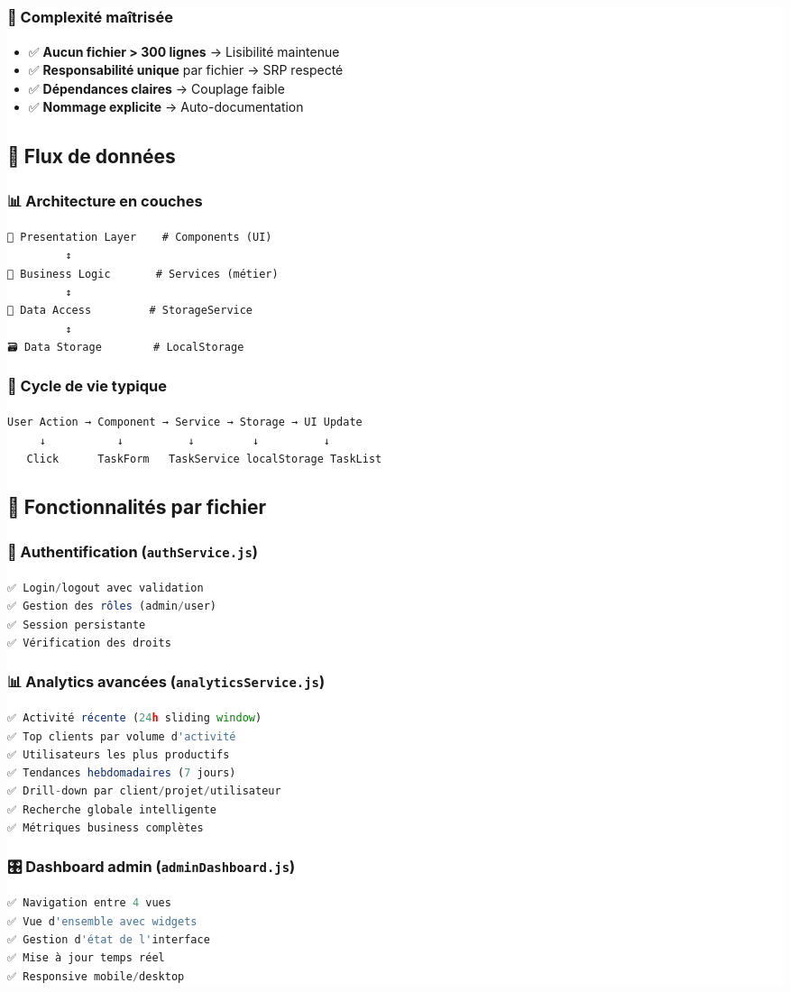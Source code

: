 ### **🎯 Complexité maîtrisée**
- ✅ **Aucun fichier > 300 lignes** → Lisibilité maintenue
- ✅ **Responsabilité unique** par fichier → SRP respecté
- ✅ **Dépendances claires** → Couplage faible
- ✅ **Nommage explicite** → Auto-documentation

## 🔄 **Flux de données**

### **📊 Architecture en couches**
```
🎨 Presentation Layer    # Components (UI)
         ↕️
💼 Business Logic       # Services (métier)
         ↕️  
💾 Data Access         # StorageService
         ↕️
🗃️ Data Storage        # LocalStorage
```

### **🔄 Cycle de vie typique**
```
User Action → Component → Service → Storage → UI Update
     ↓           ↓          ↓         ↓          ↓
   Click      TaskForm   TaskService localStorage TaskList
```

## 🎪 **Fonctionnalités par fichier**

### **🔐 Authentification** (`authService.js`)
```javascript
✅ Login/logout avec validation
✅ Gestion des rôles (admin/user)  
✅ Session persistante
✅ Vérification des droits
```

### **📊 Analytics avancées** (`analyticsService.js`)
```javascript
✅ Activité récente (24h sliding window)
✅ Top clients par volume d'activité
✅ Utilisateurs les plus productifs
✅ Tendances hebdomadaires (7 jours)
✅ Drill-down par client/projet/utilisateur
✅ Recherche globale intelligente
✅ Métriques business complètes
```

### **🎛️ Dashboard admin** (`adminDashboard.js`)
```javascript
✅ Navigation entre 4 vues
✅ Vue d'ensemble avec widgets
✅ Gestion d'état de l'interface
✅ Mise à jour temps réel
✅ Responsive mobile/desktop
```
